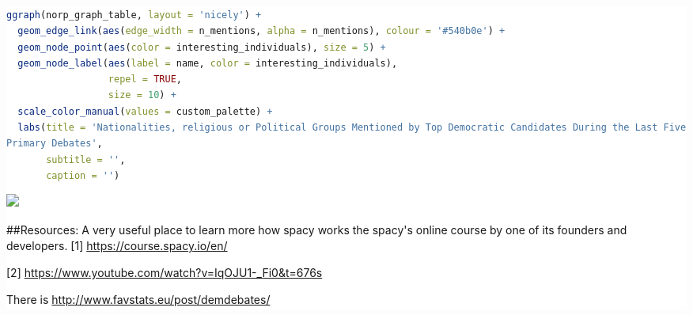 
```r
ggraph(norp_graph_table, layout = 'nicely') +
  geom_edge_link(aes(edge_width = n_mentions, alpha = n_mentions), colour = '#540b0e') +
  geom_node_point(aes(color = interesting_individuals), size = 5) +
  geom_node_label(aes(label = name, color = interesting_individuals),
                  repel = TRUE,
                  size = 10) +
  scale_color_manual(values = custom_palette) +
  labs(title = 'Nationalities, religious or Political Groups Mentioned by Top Democratic Candidates During the Last Five Primary Debates',
       subtitle = '',
       caption = '') 
```

<img src="index_files/figure-html/unnamed-chunk-41-1.png" width="3840" />


##Resources:
A very useful place to learn more how spacy works the spacy's online course by one of its founders and developers.
[1] https://course.spacy.io/en/

[2] https://www.youtube.com/watch?v=IqOJU1-_Fi0&t=676s

There is
http://www.favstats.eu/post/demdebates/
